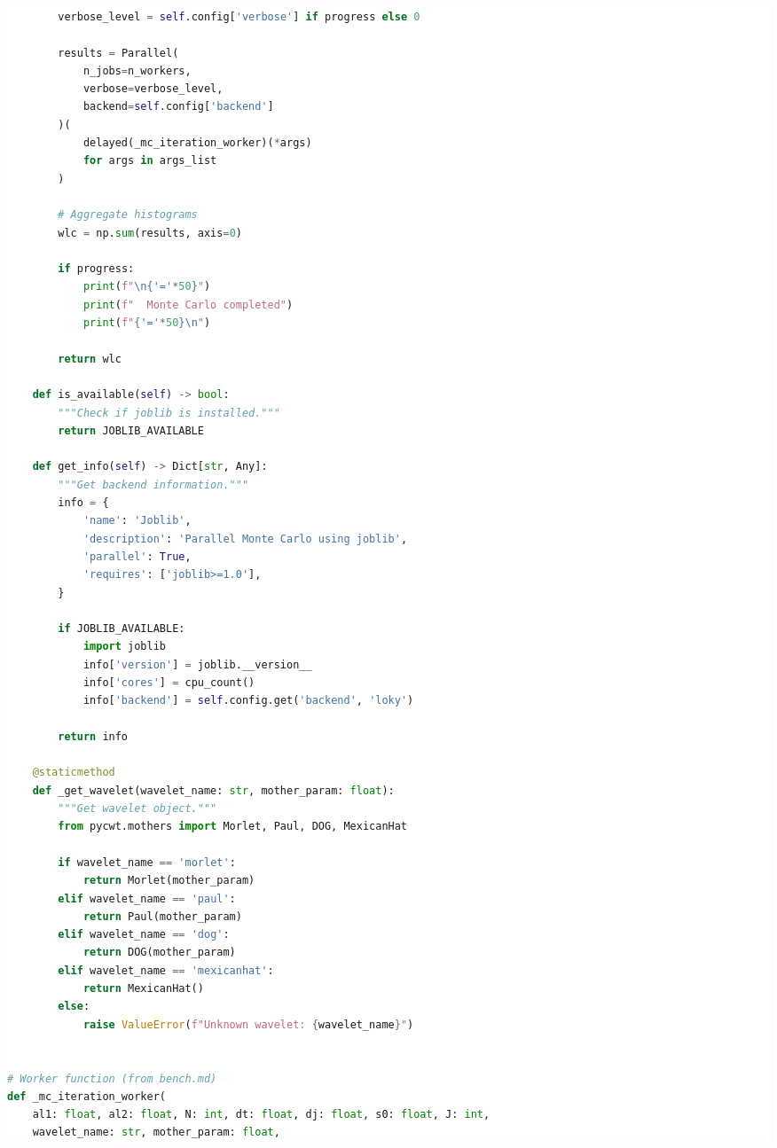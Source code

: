 ```python
        verbose_level = self.config['verbose'] if progress else 0
        
        results = Parallel(
            n_jobs=n_workers,
            verbose=verbose_level,
            backend=self.config['backend']
        )(
            delayed(_mc_iteration_worker)(*args)
            for args in args_list
        )
        
        # Aggregate histograms
        wlc = np.sum(results, axis=0)
        
        if progress:
            print(f"\n{'='*50}")
            print(f"  Monte Carlo completed")
            print(f"{'='*50}\n")
        
        return wlc
    
    def is_available(self) -> bool:
        """Check if joblib is installed."""
        return JOBLIB_AVAILABLE
    
    def get_info(self) -> Dict[str, Any]:
        """Get backend information."""
        info = {
            'name': 'Joblib',
            'description': 'Parallel Monte Carlo using joblib',
            'parallel': True,
            'requires': ['joblib>=1.0'],
        }
        
        if JOBLIB_AVAILABLE:
            import joblib
            info['version'] = joblib.__version__
            info['cores'] = cpu_count()
            info['backend'] = self.config.get('backend', 'loky')
        
        return info
    
    @staticmethod
    def _get_wavelet(wavelet_name: str, mother_param: float):
        """Get wavelet object."""
        from pycwt.mothers import Morlet, Paul, DOG, MexicanHat
        
        if wavelet_name == 'morlet':
            return Morlet(mother_param)
        elif wavelet_name == 'paul':
            return Paul(mother_param)
        elif wavelet_name == 'dog':
            return DOG(mother_param)
        elif wavelet_name == 'mexicanhat':
            return MexicanHat()
        else:
            raise ValueError(f"Unknown wavelet: {wavelet_name}")


# Worker function (from bench.md)
def _mc_iteration_worker(
    al1: float, al2: float, N: int, dt: float, dj: float, s0: float, J: int,
    wavelet_name: str, mother_param: float,
```